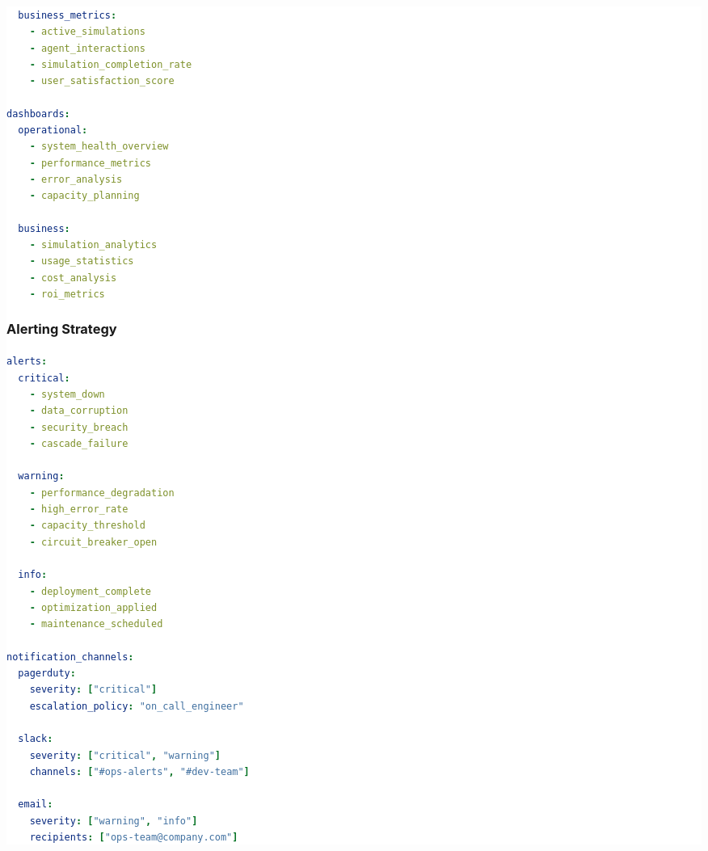 ```yaml
  business_metrics:
    - active_simulations
    - agent_interactions
    - simulation_completion_rate
    - user_satisfaction_score

dashboards:
  operational:
    - system_health_overview
    - performance_metrics
    - error_analysis
    - capacity_planning
    
  business:
    - simulation_analytics
    - usage_statistics
    - cost_analysis
    - roi_metrics
```

### Alerting Strategy
```yaml
alerts:
  critical:
    - system_down
    - data_corruption
    - security_breach
    - cascade_failure
    
  warning:
    - performance_degradation
    - high_error_rate
    - capacity_threshold
    - circuit_breaker_open
    
  info:
    - deployment_complete
    - optimization_applied
    - maintenance_scheduled

notification_channels:
  pagerduty:
    severity: ["critical"]
    escalation_policy: "on_call_engineer"
    
  slack:
    severity: ["critical", "warning"]
    channels: ["#ops-alerts", "#dev-team"]
    
  email:
    severity: ["warning", "info"]
    recipients: ["ops-team@company.com"]
```

